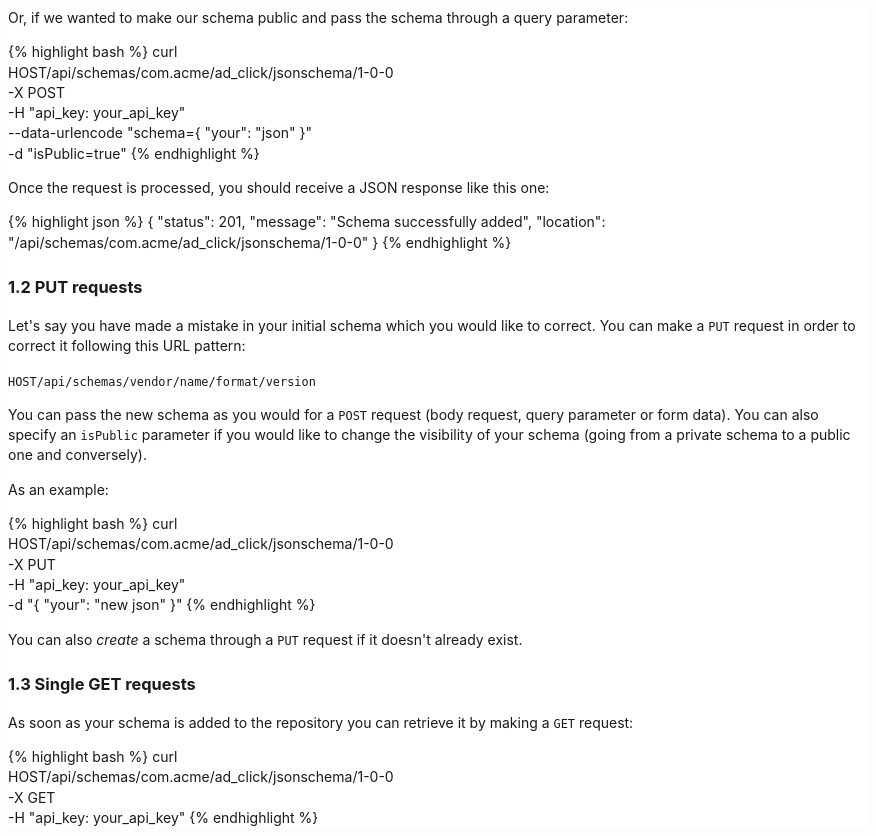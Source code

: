 Or, if we wanted to make our schema public and pass the schema through a query
parameter:

{% highlight bash %}
curl \
  HOST/api/schemas/com.acme/ad_click/jsonschema/1-0-0 \
  -X POST \
  -H "api_key: your_api_key" \
  --data-urlencode "schema={ \"your\": \"json\" }" \
  -d "isPublic=true"
{% endhighlight %}

Once the request is processed, you should receive a JSON response like this one:

{% highlight json %}
{
  "status": 201,
  "message": "Schema successfully added",
  "location": "/api/schemas/com.acme/ad_click/jsonschema/1-0-0"
}
{% endhighlight %}

<h3><a name="put">1.2 PUT requests</a></h3>

Let's say you have made a mistake in your initial schema which you would like
to correct. You can make a `PUT` request in order to correct it following this URL
pattern:

```
HOST/api/schemas/vendor/name/format/version
```

You can pass the new schema as you would for a `POST` request (body request, query
parameter or form data). You can also specify an `isPublic` parameter if you
would like to change the visibility of your schema (going from a private schema
to a public one and conversely).

As an example:

{% highlight bash %}
curl \
  HOST/api/schemas/com.acme/ad_click/jsonschema/1-0-0 \
  -X PUT \
  -H "api_key: your_api_key" \
  -d "{ \"your\": \"new json\" }"
{% endhighlight %}

You can also *create* a schema through a `PUT` request if it doesn't already exist.

<h3><a name="get">1.3 Single GET requests</a></h3>

As soon as your schema is added to the repository you can retrieve it by making
a `GET` request:

{% highlight bash %}
curl \
  HOST/api/schemas/com.acme/ad_click/jsonschema/1-0-0 \
  -X GET \
  -H "api_key: your_api_key"
{% endhighlight %}
